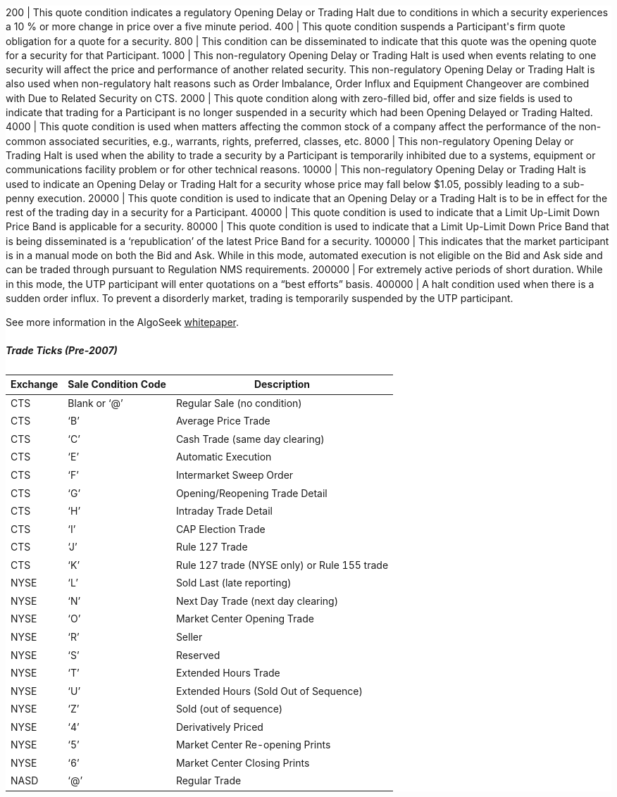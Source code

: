 200 | This quote condition indicates a regulatory Opening Delay or Trading Halt due to conditions in which a security experiences a 10 % or more change in price over a five minute period.
400 | This quote condition suspends a Participant's firm quote obligation for a quote for a security.
800 | This condition can be disseminated to indicate that this quote was the opening quote for a security for that Participant.
1000 | This non-regulatory Opening Delay or Trading Halt is used when events relating to one security will affect the price and performance of another related security. This non-regulatory Opening Delay or Trading Halt is also used when non-regulatory halt reasons such as Order Imbalance, Order Influx and Equipment Changeover are combined with Due to Related Security on CTS.
2000 | This quote condition along with zero-filled bid, offer and size fields is used to indicate that trading for a Participant is no longer suspended in a security which had been Opening Delayed or Trading Halted.
4000 | This quote condition is used when matters affecting the common stock of a company affect the performance of the non-common associated securities, e.g., warrants, rights, preferred, classes, etc.
8000 | This non-regulatory Opening Delay or Trading Halt is used when the ability to trade a security by a Participant is temporarily inhibited due to a systems, equipment or communications facility problem or for other technical reasons.
10000 | This non-regulatory Opening Delay or Trading Halt is used to indicate an Opening Delay or Trading Halt for a security whose price may fall below $1.05, possibly leading to a sub-penny execution.
20000 | This quote condition is used to indicate that an Opening Delay or a Trading Halt is to be in effect for the rest of the trading day in a security for a Participant.
40000 | This quote condition is used to indicate that a Limit Up-Limit Down Price Band is applicable for a security.
80000 | This quote condition is used to indicate that a Limit Up-Limit Down Price Band that is being disseminated is a ‘republication’ of the latest Price Band for a security.
100000 | This indicates that the market participant is in a manual mode on both the Bid and Ask. While in this mode, automated execution is not eligible on the Bid and Ask side and can be traded through pursuant to Regulation NMS requirements.
200000 | For extremely active periods of short duration. While in this mode, the UTP participant will enter quotations on a “best efforts” basis.
400000 | A halt condition used when there is a sudden order influx. To prevent a disorderly market, trading is temporarily suspended by the UTP participant.

See more information in the AlgoSeek [whitepaper](https://us-equity-market-data-docs.s3.amazonaws.com/algoseek.US.Equity.TAQ.pdf).

##### Trade Ticks (Pre-2007)
Exchange | Sale Condition Code | Description 
---- | --- | ---
CTS | Blank or ‘@’ | Regular Sale (no condition)
CTS | ‘B’ | Average Price Trade
CTS | ‘C’ | Cash Trade (same day clearing)
CTS | ‘E’ | Automatic Execution
CTS | ‘F’ | Intermarket Sweep Order
CTS | ‘G’ | Opening/Reopening Trade Detail
CTS | ‘H’ | Intraday Trade Detail
CTS | ‘I’ | CAP Election Trade
CTS | ‘J’ | Rule 127 Trade
CTS | ‘K’ | Rule 127 trade (NYSE only) or Rule 155 trade
NYSE | ‘L’ | Sold Last (late reporting)
NYSE | ‘N’ | Next Day Trade (next day clearing)
NYSE | ‘O’ | Market Center Opening Trade
NYSE | ‘R’ | Seller
NYSE | ‘S’ | Reserved
NYSE | ‘T’ | Extended Hours Trade
NYSE | ‘U’ | Extended Hours (Sold Out of Sequence)
NYSE | ‘Z’ | Sold (out of sequence)
NYSE | ‘4’ | Derivatively Priced
NYSE | ‘5’ | Market Center Re-opening Prints
NYSE | ‘6’ | Market Center Closing Prints 
NASD | ‘@’ | Regular Trade